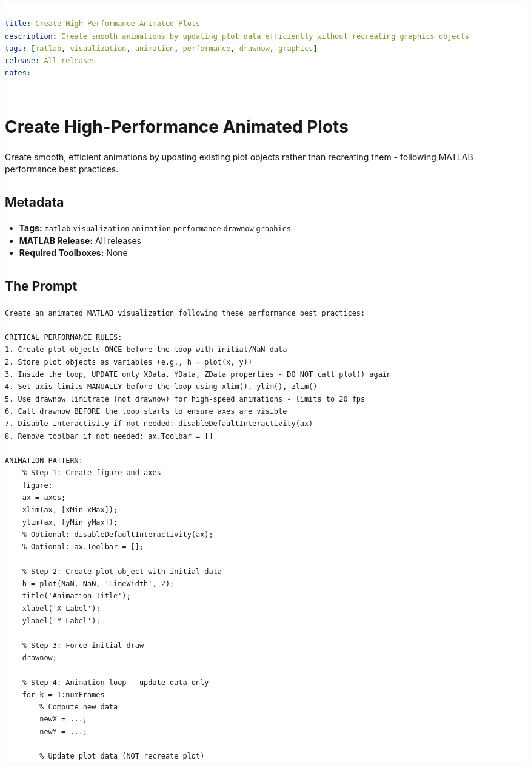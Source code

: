 ```yaml
---
title: Create High-Performance Animated Plots
description: Create smooth animations by updating plot data efficiently without recreating graphics objects
tags: [matlab, visualization, animation, performance, drawnow, graphics]
release: All releases
notes:
---
```


# Create High-Performance Animated Plots

Create smooth, efficient animations by updating existing plot objects rather than recreating them - following MATLAB performance best practices.

## Metadata

- **Tags:** `matlab` `visualization` `animation` `performance` `drawnow` `graphics`
- **MATLAB Release:** All releases
- **Required Toolboxes:** None

## The Prompt

```text
Create an animated MATLAB visualization following these performance best practices:

CRITICAL PERFORMANCE RULES:
1. Create plot objects ONCE before the loop with initial/NaN data
2. Store plot objects as variables (e.g., h = plot(x, y))
3. Inside the loop, UPDATE only XData, YData, ZData properties - DO NOT call plot() again
4. Set axis limits MANUALLY before the loop using xlim(), ylim(), zlim()
5. Use drawnow limitrate (not drawnow) for high-speed animations - limits to 20 fps
6. Call drawnow BEFORE the loop starts to ensure axes are visible
7. Disable interactivity if not needed: disableDefaultInteractivity(ax)
8. Remove toolbar if not needed: ax.Toolbar = []

ANIMATION PATTERN:
    % Step 1: Create figure and axes
    figure;
    ax = axes;
    xlim(ax, [xMin xMax]);
    ylim(ax, [yMin yMax]);
    % Optional: disableDefaultInteractivity(ax);
    % Optional: ax.Toolbar = [];

    % Step 2: Create plot object with initial data
    h = plot(NaN, NaN, 'LineWidth', 2);
    title('Animation Title');
    xlabel('X Label');
    ylabel('Y Label');

    % Step 3: Force initial draw
    drawnow;

    % Step 4: Animation loop - update data only
    for k = 1:numFrames
        % Compute new data
        newX = ...;
        newY = ...;

        % Update plot data (NOT recreate plot)
```